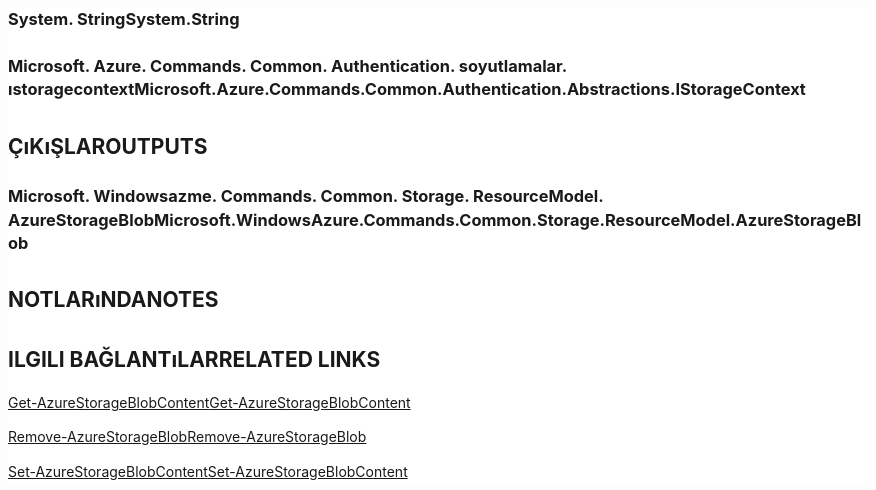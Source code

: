 ### <span data-ttu-id="277f6-165">System. String</span><span class="sxs-lookup"><span data-stu-id="277f6-165">System.String</span></span>

### <span data-ttu-id="277f6-166">Microsoft. Azure. Commands. Common. Authentication. soyutlamalar. ıstoragecontext</span><span class="sxs-lookup"><span data-stu-id="277f6-166">Microsoft.Azure.Commands.Common.Authentication.Abstractions.IStorageContext</span></span>

## <span data-ttu-id="277f6-167">ÇıKıŞLAR</span><span class="sxs-lookup"><span data-stu-id="277f6-167">OUTPUTS</span></span>

### <span data-ttu-id="277f6-168">Microsoft. Windowsazme. Commands. Common. Storage. ResourceModel. AzureStorageBlob</span><span class="sxs-lookup"><span data-stu-id="277f6-168">Microsoft.WindowsAzure.Commands.Common.Storage.ResourceModel.AzureStorageBlob</span></span>

## <span data-ttu-id="277f6-169">NOTLARıNDA</span><span class="sxs-lookup"><span data-stu-id="277f6-169">NOTES</span></span>

## <span data-ttu-id="277f6-170">ILGILI BAĞLANTıLAR</span><span class="sxs-lookup"><span data-stu-id="277f6-170">RELATED LINKS</span></span>

[<span data-ttu-id="277f6-171">Get-AzureStorageBlobContent</span><span class="sxs-lookup"><span data-stu-id="277f6-171">Get-AzureStorageBlobContent</span></span>](./Get-AzureStorageBlobContent.md)

[<span data-ttu-id="277f6-172">Remove-AzureStorageBlob</span><span class="sxs-lookup"><span data-stu-id="277f6-172">Remove-AzureStorageBlob</span></span>](./Remove-AzureStorageBlob.md)

[<span data-ttu-id="277f6-173">Set-AzureStorageBlobContent</span><span class="sxs-lookup"><span data-stu-id="277f6-173">Set-AzureStorageBlobContent</span></span>](./Set-AzureStorageBlobContent.md)


